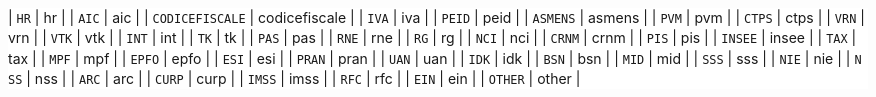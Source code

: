 | `HR`                 | hr                   |
| `AIC`                | aic                  |
| `CODICEFISCALE`      | codicefiscale        |
| `IVA`                | iva                  |
| `PEID`               | peid                 |
| `ASMENS`             | asmens               |
| `PVM`                | pvm                  |
| `CTPS`               | ctps                 |
| `VRN`                | vrn                  |
| `VTK`                | vtk                  |
| `INT`                | int                  |
| `TK`                 | tk                   |
| `PAS`                | pas                  |
| `RNE`                | rne                  |
| `RG`                 | rg                   |
| `NCI`                | nci                  |
| `CRNM`               | crnm                 |
| `PIS`                | pis                  |
| `INSEE`              | insee                |
| `TAX`                | tax                  |
| `MPF`                | mpf                  |
| `EPFO`               | epfo                 |
| `ESI`                | esi                  |
| `PRAN`               | pran                 |
| `UAN`                | uan                  |
| `IDK`                | idk                  |
| `BSN`                | bsn                  |
| `MID`                | mid                  |
| `SSS`                | sss                  |
| `NIE`                | nie                  |
| `NSS`                | nss                  |
| `ARC`                | arc                  |
| `CURP`               | curp                 |
| `IMSS`               | imss                 |
| `RFC`                | rfc                  |
| `EIN`                | ein                  |
| `OTHER`              | other                |